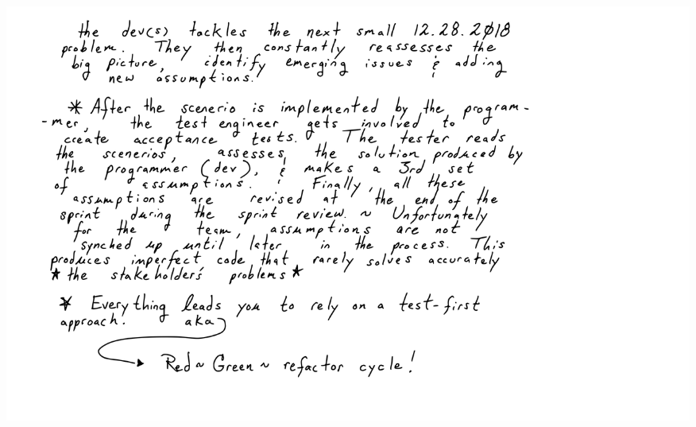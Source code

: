   <img src="https://github.com/stan-alam/testing/blob/develop/AgileTesting/ExecSpec/07svg/AgileTest-13.svg" width="80%" height="80%">
</a>

<a>